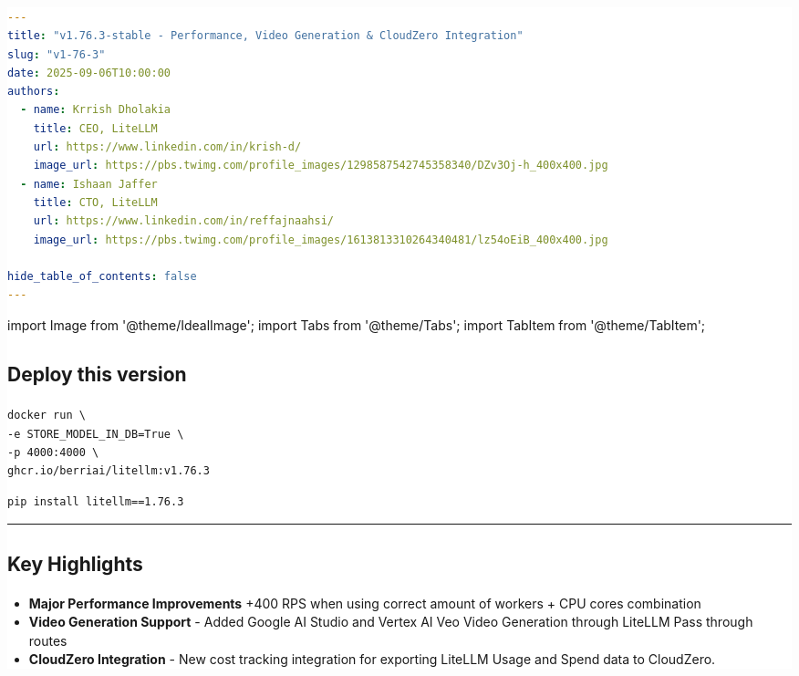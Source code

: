 ```yaml
---
title: "v1.76.3-stable - Performance, Video Generation & CloudZero Integration"
slug: "v1-76-3"
date: 2025-09-06T10:00:00
authors:
  - name: Krrish Dholakia
    title: CEO, LiteLLM
    url: https://www.linkedin.com/in/krish-d/
    image_url: https://pbs.twimg.com/profile_images/1298587542745358340/DZv3Oj-h_400x400.jpg
  - name: Ishaan Jaffer
    title: CTO, LiteLLM
    url: https://www.linkedin.com/in/reffajnaahsi/
    image_url: https://pbs.twimg.com/profile_images/1613813310264340481/lz54oEiB_400x400.jpg

hide_table_of_contents: false
---
```


import Image from '@theme/IdealImage';
import Tabs from '@theme/Tabs';
import TabItem from '@theme/TabItem';

## Deploy this version

<Tabs>
<TabItem value="docker" label="Docker">

``` showLineNumbers title="docker run litellm"
docker run \
-e STORE_MODEL_IN_DB=True \
-p 4000:4000 \
ghcr.io/berriai/litellm:v1.76.3
```
</TabItem>

<TabItem value="pip" label="Pip">

``` showLineNumbers title="pip install litellm"
pip install litellm==1.76.3
```

</TabItem>
</Tabs>

---

## Key Highlights

- **Major Performance Improvements** +400 RPS when using correct amount of workers + CPU cores combination
- **Video Generation Support** - Added Google AI Studio  and Vertex AI Veo Video Generation through LiteLLM Pass through routes
- **CloudZero Integration** - New cost tracking integration for exporting LiteLLM Usage and Spend data to CloudZero. 
